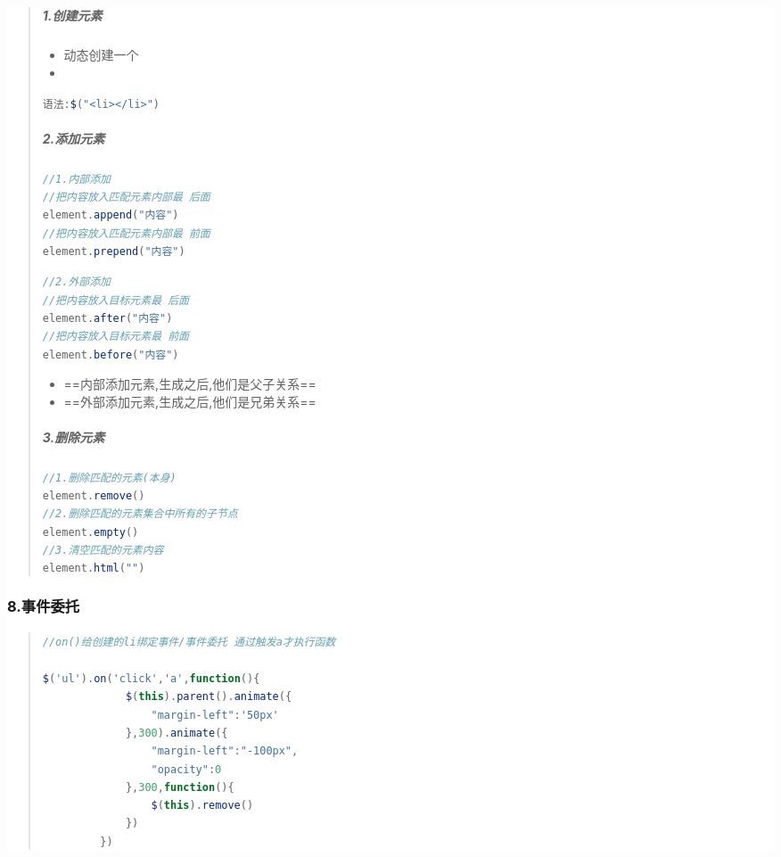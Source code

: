 > ##### 1.创建元素
>
> * 动态创建一个<li>
>
> ~~~javascript
> 语法:$("<li></li>")
> ~~~
>
> ##### 2.添加元素
>
> ~~~javascript
> //1.内部添加
> //把内容放入匹配元素内部最 后面
> element.append("内容")
> //把内容放入匹配元素内部最 前面
> element.prepend("内容")
> ~~~
>
> ~~~javascript
> //2.外部添加
> //把内容放入目标元素最 后面
> element.after("内容")
> //把内容放入目标元素最 前面
> element.before("内容")
> ~~~
>
> * ==内部添加元素,生成之后,他们是父子关系==
> * ==外部添加元素,生成之后,他们是兄弟关系==
>
> ##### 3.删除元素
>
> ~~~javascript
> //1.删除匹配的元素(本身)
> element.remove()
> //2.删除匹配的元素集合中所有的子节点
> element.empty()
> //3.清空匹配的元素内容
> element.html("")
> ~~~

### 8.事件委托

> ~~~javascript
> //on()给创建的li绑定事件/事件委托 通过触发a才执行函数
> 
> $('ul').on('click','a',function(){
>              $(this).parent().animate({
>                  "margin-left":'50px'
>              },300).animate({
>                  "margin-left":"-100px",
>                  "opacity":0
>              },300,function(){
>                  $(this).remove()
>              })
>          })
> ~~~

